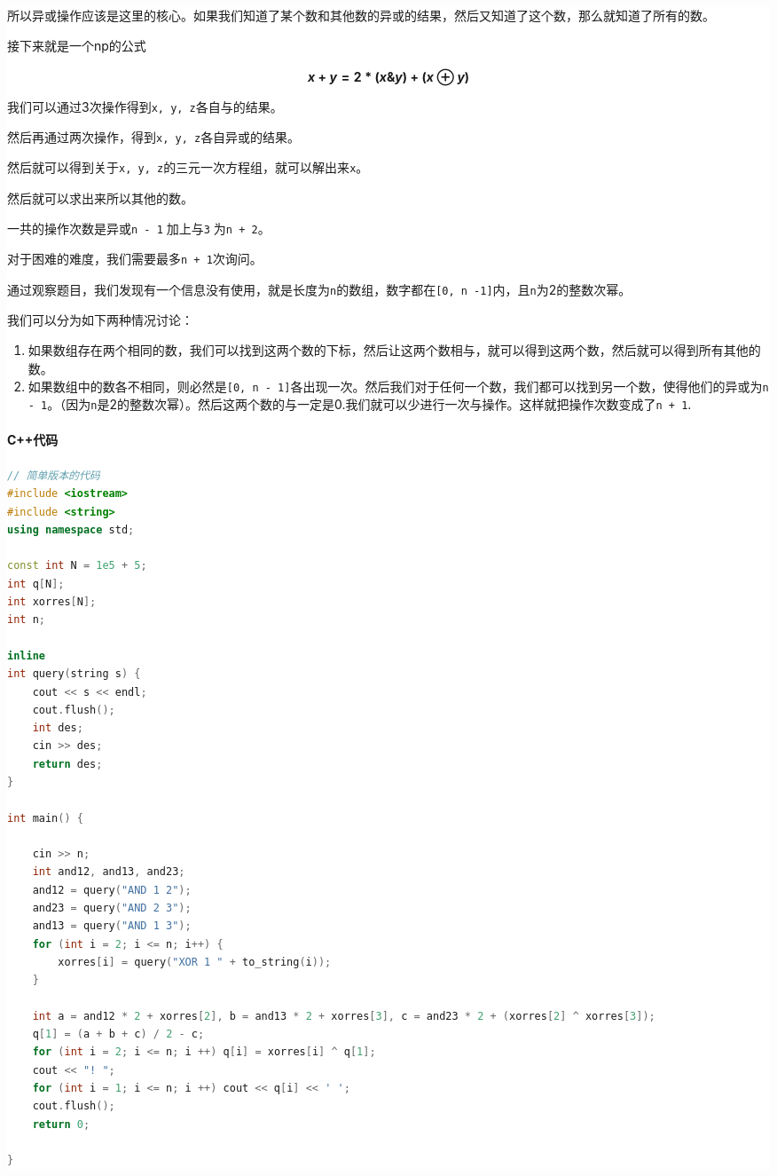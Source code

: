 所以异或操作应该是这里的核心。如果我们知道了某个数和其他数的异或的结果，然后又知道了这个数，那么就知道了所有的数。

接下来就是一个np的公式

**$$x + y = 2 * (x \& y) + (x \oplus y)$$**

我们可以通过3次操作得到`x, y, z`各自与的结果。

然后再通过两次操作，得到`x, y, z`各自异或的结果。

然后就可以得到关于`x, y, z`的三元一次方程组，就可以解出来`x`。

然后就可以求出来所以其他的数。

一共的操作次数是异或`n - 1` 加上与`3` 为`n + 2`。

对于困难的难度，我们需要最多`n + 1`次询问。

通过观察题目，我们发现有一个信息没有使用，就是长度为`n`的数组，数字都在`[0, n -1]`内，且`n`为2的整数次幂。

我们可以分为如下两种情况讨论：

1. 如果数组存在两个相同的数，我们可以找到这两个数的下标，然后让这两个数相与，就可以得到这两个数，然后就可以得到所有其他的数。
2. 如果数组中的数各不相同，则必然是`[0, n - 1]`各出现一次。然后我们对于任何一个数，我们都可以找到另一个数，使得他们的异或为`n - 1`。（因为`n`是2的整数次幂）。然后这两个数的与一定是0.我们就可以少进行一次与操作。这样就把操作次数变成了`n + 1`.

#### C++代码

```c++
// 简单版本的代码
#include <iostream>
#include <string>
using namespace std;

const int N = 1e5 + 5;
int q[N];
int xorres[N];
int n;

inline
int query(string s) {
    cout << s << endl;
    cout.flush();
    int des;
    cin >> des;
    return des;
}

int main() {

    cin >> n;
    int and12, and13, and23;
    and12 = query("AND 1 2");
    and23 = query("AND 2 3");
    and13 = query("AND 1 3");
    for (int i = 2; i <= n; i++) {
        xorres[i] = query("XOR 1 " + to_string(i));
    }

    int a = and12 * 2 + xorres[2], b = and13 * 2 + xorres[3], c = and23 * 2 + (xorres[2] ^ xorres[3]);
    q[1] = (a + b + c) / 2 - c;
    for (int i = 2; i <= n; i ++) q[i] = xorres[i] ^ q[1];
    cout << "! ";
    for (int i = 1; i <= n; i ++) cout << q[i] << ' ';
    cout.flush();
    return 0;

}
```